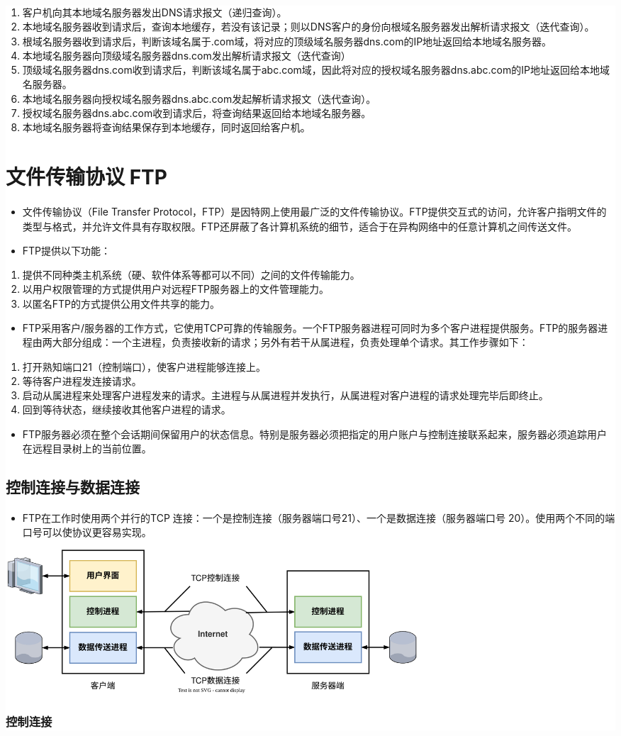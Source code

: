 1. 客户机向其本地域名服务器发出DNS请求报文（递归查询）。
2. 本地域名服务器收到请求后，查询本地缓存，若没有该记录；则以DNS客户的身份向根域名服务器发出解析请求报文（迭代查询）。
3. 根域名服务器收到请求后，判断该域名属于.com域，将对应的顶级域名服务器dns.com的IP地址返回给本地域名服务器。
4. 本地域名服务器向顶级域名服务器dns.com发出解析请求报文（迭代查询）
5. 顶级域名服务器dns.com收到请求后，判断该域名属于abc.com域，因此将对应的授权域名服务器dns.abc.com的IP地址返回给本地域名服务器。
6. 本地域名服务器向授权域名服务器dns.abc.com发起解析请求报文（迭代查询）。
7. 授权域名服务器dns.abc.com收到请求后，将查询结果返回给本地域名服务器。
8. 本地域名服务器将查询结果保存到本地缓存，同时返回给客户机。

# 文件传输协议 FTP

- 文件传输协议（File Transfer Protocol，FTP）是因特网上使用最广泛的文件传输协议。FTP提供交互式的访问，允许客户指明文件的类型与格式，并允许文件具有存取权限。FTP还屏蔽了各计算机系统的细节，适合于在异构网络中的任意计算机之间传送文件。

- FTP提供以下功能：

1. 提供不同种类主机系统（硬、软件体系等都可以不同）之间的文件传输能力。
2. 以用户权限管理的方式提供用户对远程FTP服务器上的文件管理能力。
3. 以匿名FTP的方式提供公用文件共享的能力。

- FTP采用客户/服务器的工作方式，它使用TCP可靠的传输服务。一个FTP服务器进程可同时为多个客户进程提供服务。FTP的服务器进程由两大部分组成：一个主进程，负责接收新的请求；另外有若干从属进程，负责处理单个请求。其工作步骤如下：

1. 打开熟知端口21（控制端口），使客户进程能够连接上。
2. 等待客户进程发连接请求。
3. 启动从属进程来处理客户进程发来的请求。主进程与从属进程并发执行，从属进程对客户进程的请求处理完毕后即终止。
4. 回到等待状态，继续接收其他客户进程的请求。

- FTP服务器必须在整个会话期间保留用户的状态信息。特别是服务器必须把指定的用户账户与控制连接联系起来，服务器必须追踪用户在远程目录树上的当前位置。

## 控制连接与数据连接

- FTP在工作时使用两个并行的TCP 连接：一个是控制连接（服务器端口号21）、一个是数据连接（服务器端口号 20）。使用两个不同的端口号可以使协议更容易实现。

<img src="../../pictures/计算机网络-控制连接和数据连接.drawio.svg" width="580"/> 

### 控制连接
